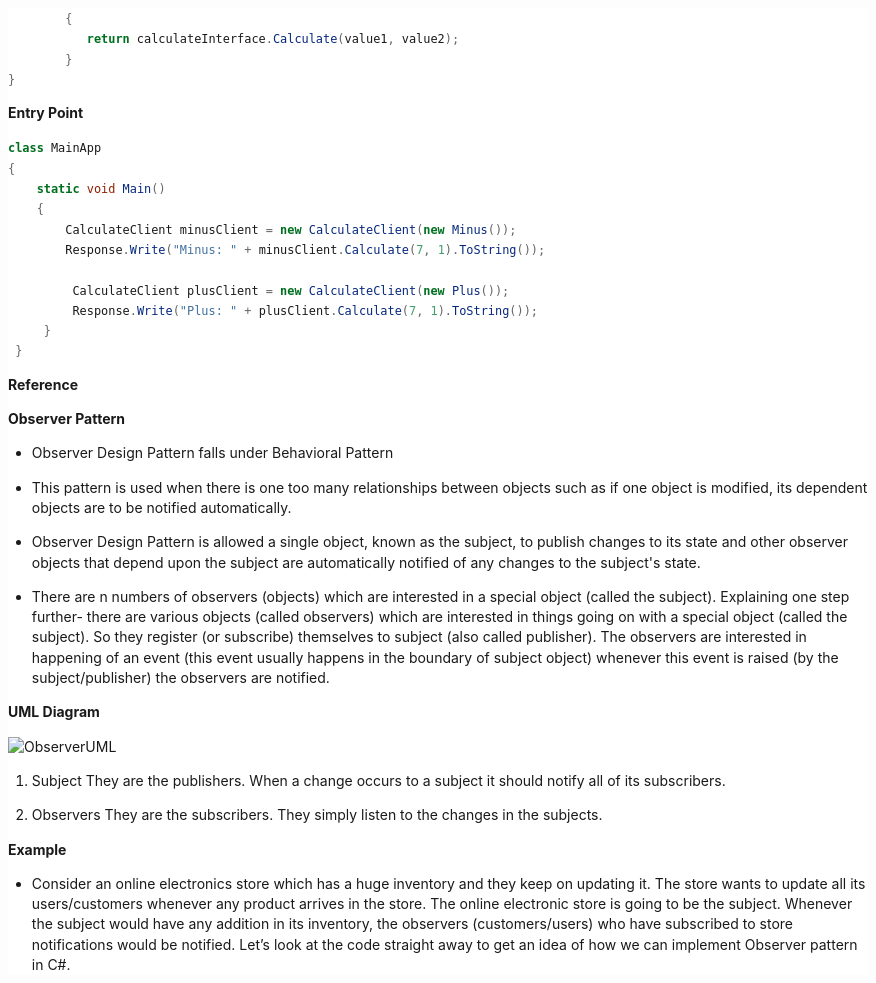```csharp
        {  
           return calculateInterface.Calculate(value1, value2);  
        }  
}  
```
**Entry Point**
```csharp
class MainApp  
{  
    static void Main()  
    {  
        CalculateClient minusClient = new CalculateClient(new Minus());  
        Response.Write("Minus: " + minusClient.Calculate(7, 1).ToString());  
  
         CalculateClient plusClient = new CalculateClient(new Plus());  
         Response.Write("Plus: " + plusClient.Calculate(7, 1).ToString());  
     }
 }
```

**Reference**

**Observer Pattern**

* Observer Design Pattern falls under Behavioral Pattern

* This pattern is used when there is one too many relationships between objects such as if one object is modified, its dependent objects are to be notified automatically.

* Observer Design Pattern is allowed a single object, known as the subject, to publish changes to its state and other observer objects that depend upon the subject are automatically notified of any changes to the subject's state.

* There are n numbers of observers (objects) which are interested in a special object (called the subject). Explaining one step further- there are various objects (called observers) which are interested in things going on with a special object (called the subject). So they register (or subscribe) themselves to subject (also called publisher). The observers are interested in happening of an event (this event usually happens in the boundary of subject object) whenever this event is raised (by the subject/publisher) the observers are notified.

**UML Diagram**

![ObserverUML](https://user-images.githubusercontent.com/39005871/80446136-9dae3a80-8933-11ea-9825-9f872d3df75f.png)

1.  Subject They are the publishers. When a change occurs to a subject it should notify all of its subscribers.

2.  Observers They are the subscribers. They simply listen to the changes in the subjects.

**Example**

* Consider an online electronics store which has a huge inventory and they keep on updating it. The store wants to update all its users/customers whenever any product arrives in the store. The online electronic store is going to be the subject. Whenever the subject would have any addition in its inventory, the observers (customers/users) who have subscribed to store notifications would be notified. Let’s look at the code straight away to get an idea of how we can implement Observer pattern in C#.
